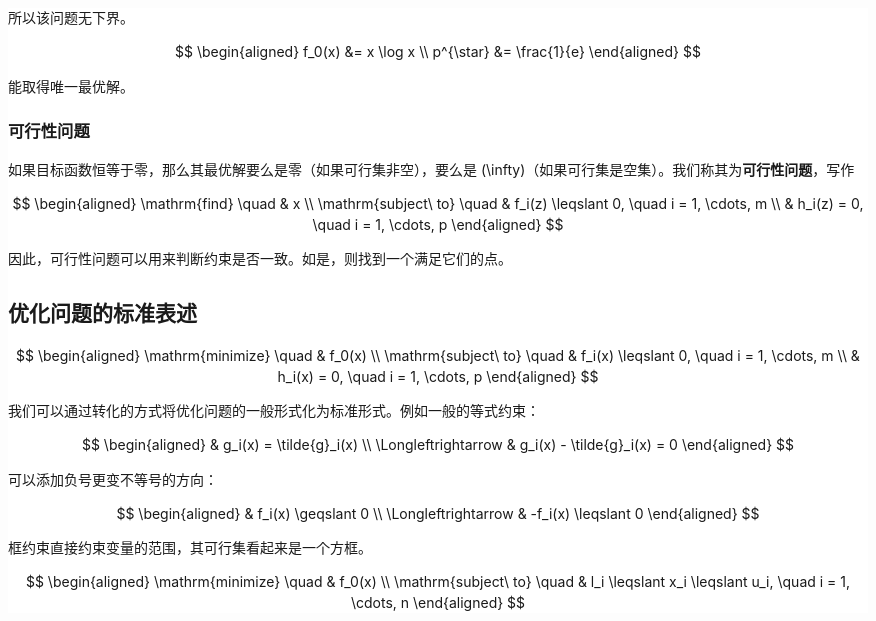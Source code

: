 所以该问题无下界。

$$
\begin{aligned}
    f_0(x) &= x \log x \\
    p^{\star} &= \frac{1}{e}
\end{aligned}
$$

能取得唯一最优解。

### 可行性问题

如果目标函数恒等于零，那么其最优解要么是零（如果可行集非空），要么是 \(\infty\)（如果可行集是空集）。我们称其为**可行性问题**，写作

$$
\begin{aligned}
    \mathrm{find} \quad & x \\
    \mathrm{subject\ to} \quad & f_i(z) \leqslant 0, \quad i = 1, \cdots, m \\
    & h_i(z) = 0, \quad i = 1, \cdots, p
\end{aligned}
$$

因此，可行性问题可以用来判断约束是否一致。如是，则找到一个满足它们的点。

## 优化问题的标准表述

$$
\begin{aligned}
    \mathrm{minimize} \quad & f_0(x) \\
    \mathrm{subject\ to} \quad & f_i(x) \leqslant 0, \quad i = 1, \cdots, m \\
    & h_i(x) = 0, \quad i = 1, \cdots, p
\end{aligned}
$$

我们可以通过转化的方式将优化问题的一般形式化为标准形式。例如一般的等式约束：

$$
\begin{aligned}
    & g_i(x) = \tilde{g}_i(x) \\
    \Longleftrightarrow & g_i(x) - \tilde{g}_i(x) = 0
\end{aligned}
$$

可以添加负号更变不等号的方向：

$$
\begin{aligned}
    & f_i(x) \geqslant 0 \\
    \Longleftrightarrow & -f_i(x) \leqslant 0
\end{aligned}
$$

框约束直接约束变量的范围，其可行集看起来是一个方框。

$$
\begin{aligned}
    \mathrm{minimize} \quad & f_0(x) \\
    \mathrm{subject\ to} \quad & l_i \leqslant x_i \leqslant u_i, \quad i = 1, \cdots, n
\end{aligned}
$$

